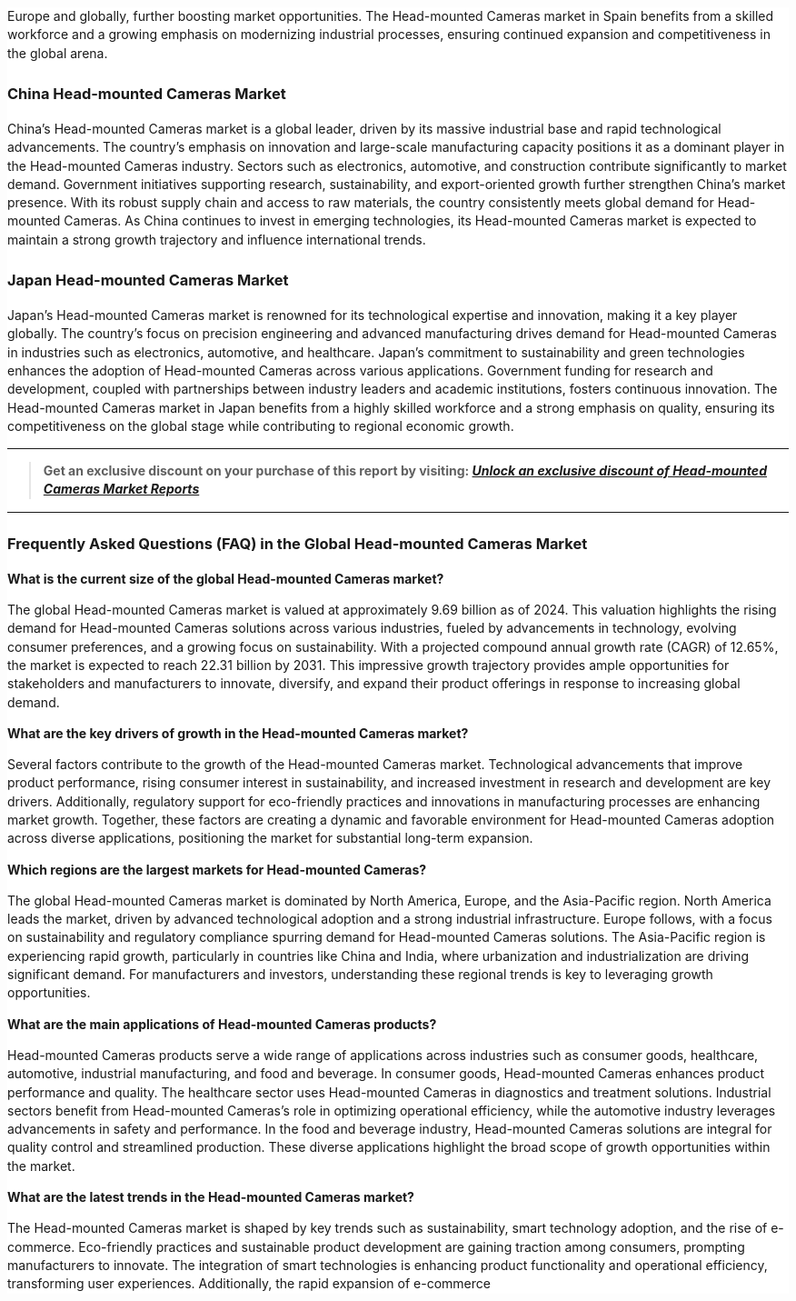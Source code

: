 Europe and globally, further boosting market opportunities. The Head-mounted Cameras market in Spain benefits from a skilled workforce and a growing emphasis on modernizing industrial processes, ensuring continued expansion and competitiveness in the global arena.</p><h3>China Head-mounted Cameras Market</h3><p>China&rsquo;s Head-mounted Cameras market is a global leader, driven by its massive industrial base and rapid technological advancements. The country&rsquo;s emphasis on innovation and large-scale manufacturing capacity positions it as a dominant player in the Head-mounted Cameras industry. Sectors such as electronics, automotive, and construction contribute significantly to market demand. Government initiatives supporting research, sustainability, and export-oriented growth further strengthen China&rsquo;s market presence. With its robust supply chain and access to raw materials, the country consistently meets global demand for Head-mounted Cameras. As China continues to invest in emerging technologies, its Head-mounted Cameras market is expected to maintain a strong growth trajectory and influence international trends.</p><h3>Japan Head-mounted Cameras Market</h3><p>Japan&rsquo;s Head-mounted Cameras market is renowned for its technological expertise and innovation, making it a key player globally. The country&rsquo;s focus on precision engineering and advanced manufacturing drives demand for Head-mounted Cameras in industries such as electronics, automotive, and healthcare. Japan&rsquo;s commitment to sustainability and green technologies enhances the adoption of Head-mounted Cameras across various applications. Government funding for research and development, coupled with partnerships between industry leaders and academic institutions, fosters continuous innovation. The Head-mounted Cameras market in Japan benefits from a highly skilled workforce and a strong emphasis on quality, ensuring its competitiveness on the global stage while contributing to regional economic growth.</p><hr /><blockquote><p><strong>Get an exclusive discount on your purchase of this report by visiting: <em><a href="://marketresearchpulse.com/ask-for-discount/36886?utm_source=Github&amp;utm_medium=021">Unlock an exclusive discount of Head-mounted Cameras Market Reports</a></em>&nbsp;</strong></p></blockquote><hr /><h3>Frequently Asked Questions (FAQ) in the Global Head-mounted Cameras Market</h3><p><strong>What is the current size of the global Head-mounted Cameras market?</strong></p><p>The global Head-mounted Cameras market is valued at approximately 9.69 billion as of 2024. This valuation highlights the rising demand for Head-mounted Cameras solutions across various industries, fueled by advancements in technology, evolving consumer preferences, and a growing focus on sustainability. With a projected compound annual growth rate (CAGR) of 12.65%, the market is expected to reach 22.31 billion by 2031. This impressive growth trajectory provides ample opportunities for stakeholders and manufacturers to innovate, diversify, and expand their product offerings in response to increasing global demand.</p><p><strong>What are the key drivers of growth in the Head-mounted Cameras market?</strong></p><p>Several factors contribute to the growth of the Head-mounted Cameras market. Technological advancements that improve product performance, rising consumer interest in sustainability, and increased investment in research and development are key drivers. Additionally, regulatory support for eco-friendly practices and innovations in manufacturing processes are enhancing market growth. Together, these factors are creating a dynamic and favorable environment for Head-mounted Cameras adoption across diverse applications, positioning the market for substantial long-term expansion.</p><p><strong>Which regions are the largest markets for Head-mounted Cameras?</strong></p><p>The global Head-mounted Cameras market is dominated by North America, Europe, and the Asia-Pacific region. North America leads the market, driven by advanced technological adoption and a strong industrial infrastructure. Europe follows, with a focus on sustainability and regulatory compliance spurring demand for Head-mounted Cameras solutions. The Asia-Pacific region is experiencing rapid growth, particularly in countries like China and India, where urbanization and industrialization are driving significant demand. For manufacturers and investors, understanding these regional trends is key to leveraging growth opportunities.</p><p><strong>What are the main applications of Head-mounted Cameras products?</strong></p><p>Head-mounted Cameras products serve a wide range of applications across industries such as consumer goods, healthcare, automotive, industrial manufacturing, and food and beverage. In consumer goods, Head-mounted Cameras enhances product performance and quality. The healthcare sector uses Head-mounted Cameras in diagnostics and treatment solutions. Industrial sectors benefit from Head-mounted Cameras&rsquo;s role in optimizing operational efficiency, while the automotive industry leverages advancements in safety and performance. In the food and beverage industry, Head-mounted Cameras solutions are integral for quality control and streamlined production. These diverse applications highlight the broad scope of growth opportunities within the market.</p><p><strong>What are the latest trends in the Head-mounted Cameras market?</strong></p><p>The Head-mounted Cameras market is shaped by key trends such as sustainability, smart technology adoption, and the rise of e-commerce. Eco-friendly practices and sustainable product development are gaining traction among consumers, prompting manufacturers to innovate. The integration of smart technologies is enhancing product functionality and operational efficiency, transforming user experiences. Additionally, the rapid expansion of e-commerce